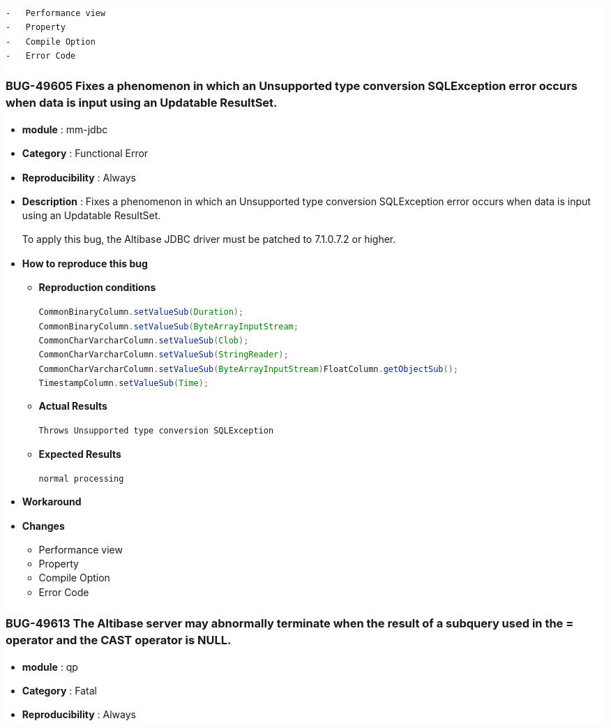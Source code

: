     -   Performance view
    -   Property
    -   Compile Option
    -   Error Code

### BUG-49605 Fixes a phenomenon in which an Unsupported type conversion SQLException error occurs when data is input using an Updatable ResultSet.

-   **module** : mm-jdbc

-   **Category** : Functional Error

-   **Reproducibility** : Always

-   **Description** : Fixes a phenomenon in which an Unsupported type conversion SQLException error occurs when data is input using an Updatable ResultSet.
    
    To apply this bug, the Altibase JDBC driver must be patched to 7.1.0.7.2 or higher.
    
-   **How to reproduce this bug**

    -   **Reproduction conditions**

        ```java
        CommonBinaryColumn.setValueSub(Duration);
        CommonBinaryColumn.setValueSub(ByteArrayInputStream;
        CommonCharVarcharColumn.setValueSub(Clob);
        CommonCharVarcharColumn.setValueSub(StringReader);
        CommonCharVarcharColumn.setValueSub(ByteArrayInputStream)FloatColumn.getObjectSub();
        TimestampColumn.setValueSub(Time);
        ```

    -   **Actual Results**

            Throws Unsupported type conversion SQLException

    -   **Expected Results**

            normal processing

-   **Workaround**

-   **Changes**

    -   Performance view
    -   Property
    -   Compile Option
    -   Error Code

### BUG-49613 The Altibase server may abnormally terminate when the result of a subquery used in the = operator and the CAST operator is NULL.

-   **module** : qp

-   **Category** : Fatal

-   **Reproducibility** : Always
